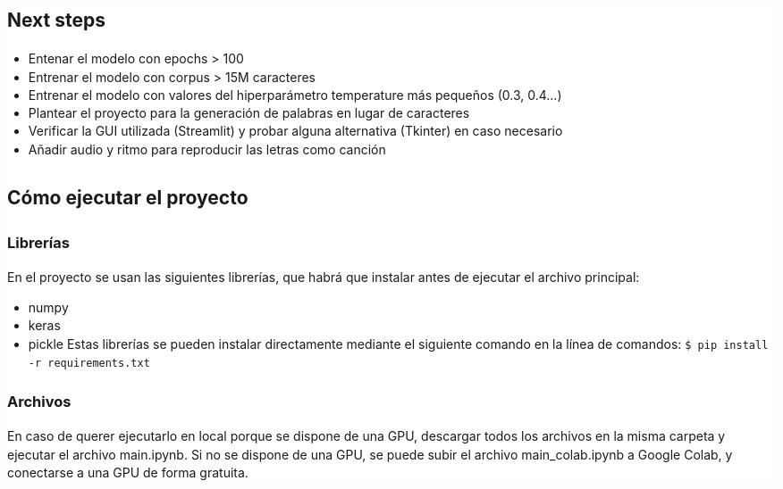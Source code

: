 
## Next steps

* Entenar el modelo con epochs > 100
* Entrenar el modelo con corpus > 15M caracteres
* Entrenar el modelo con valores del hiperparámetro temperature más pequeños (0.3, 0.4…)
* Plantear el proyecto para la generación de palabras en lugar de caracteres
* Verificar la GUI utilizada (Streamlit) y probar alguna alternativa (Tkinter) en caso necesario
* Añadir audio y ritmo para reproducir las letras como canción



## Cómo ejecutar el proyecto


### Librerías

En el proyecto se usan las siguientes librerías, que habrá que instalar antes de ejecutar el archivo principal:
* numpy
* keras
* pickle
Estas librerías se pueden instalar directamente mediante el siguiente comando en la línea de comandos:
`$ pip install -r requirements.txt`


### Archivos

En caso de querer ejecutarlo en local porque se dispone de una GPU, descargar todos los archivos en la misma carpeta y ejecutar el archivo main.ipynb. Si no se dispone de una GPU, se puede subir el archivo main_colab.ipynb a Google Colab, y conectarse a una GPU de forma gratuita.





